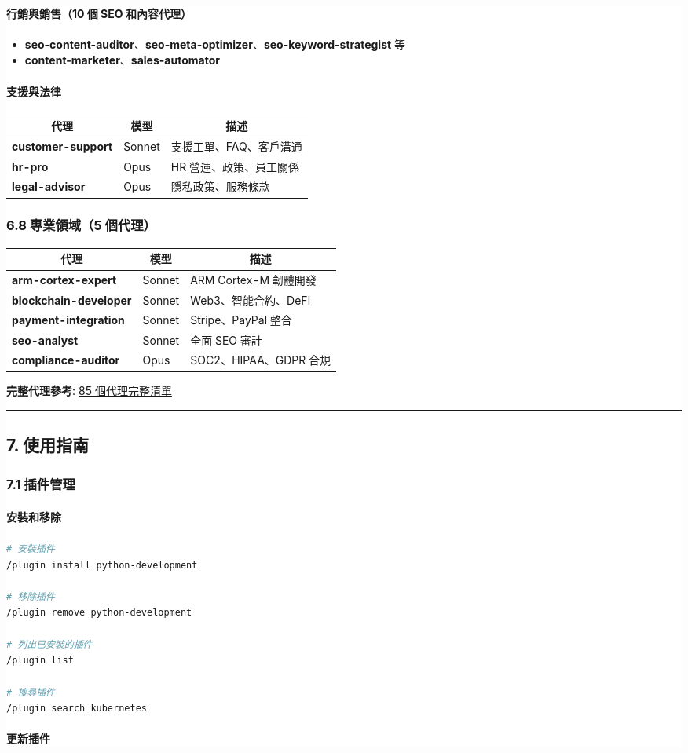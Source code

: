 #### 行銷與銷售（10 個 SEO 和內容代理）

- **seo-content-auditor**、**seo-meta-optimizer**、**seo-keyword-strategist** 等
- **content-marketer**、**sales-automator**

#### 支援與法律

| 代理                 | 模型   | 描述                    |
| -------------------- | ------ | ----------------------- |
| **customer-support** | Sonnet | 支援工單、FAQ、客戶溝通 |
| **hr-pro**           | Opus   | HR 營運、政策、員工關係 |
| **legal-advisor**    | Opus   | 隱私政策、服務條款      |

### 6.8 專業領域（5 個代理）

| 代理                     | 模型   | 描述                   |
| ------------------------ | ------ | ---------------------- |
| **arm-cortex-expert**    | Sonnet | ARM Cortex-M 韌體開發  |
| **blockchain-developer** | Sonnet | Web3、智能合約、DeFi   |
| **payment-integration**  | Sonnet | Stripe、PayPal 整合    |
| **seo-analyst**          | Sonnet | 全面 SEO 審計          |
| **compliance-auditor**   | Opus   | SOC2、HIPAA、GDPR 合規 |

**完整代理參考**: [85 個代理完整清單](https://github.com/wshobson/agents/blob/main/docs/agents.md)

---

## 7. 使用指南

### 7.1 插件管理

#### 安裝和移除

```bash
# 安裝插件
/plugin install python-development

# 移除插件
/plugin remove python-development

# 列出已安裝的插件
/plugin list

# 搜尋插件
/plugin search kubernetes
```

#### 更新插件
